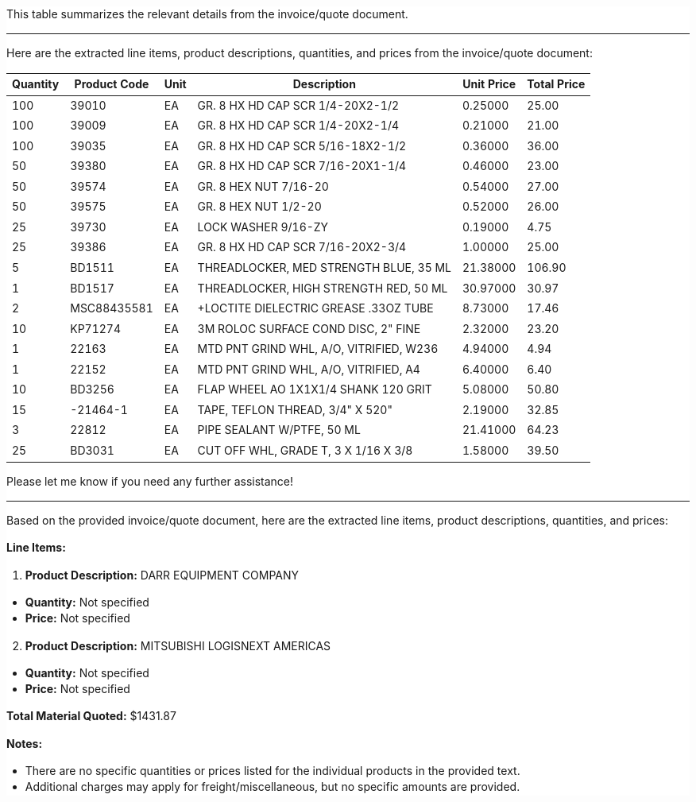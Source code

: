 This table summarizes the relevant details from the invoice/quote document.

---

Here are the extracted line items, product descriptions, quantities, and prices from the invoice/quote document:

| Quantity | Product Code   | Unit | Description                                          | Unit Price | Total Price |
|----------|----------------|------|------------------------------------------------------|------------|-------------|
| 100      | 39010          | EA   | GR. 8 HX HD CAP SCR 1/4-20X2-1/2                    | 0.25000    | 25.00       |
| 100      | 39009          | EA   | GR. 8 HX HD CAP SCR 1/4-20X2-1/4                    | 0.21000    | 21.00       |
| 100      | 39035          | EA   | GR. 8 HX HD CAP SCR 5/16-18X2-1/2                   | 0.36000    | 36.00       |
| 50       | 39380          | EA   | GR. 8 HX HD CAP SCR 7/16-20X1-1/4                   | 0.46000    | 23.00       |
| 50       | 39574          | EA   | GR. 8 HEX NUT 7/16-20                                | 0.54000    | 27.00       |
| 50       | 39575          | EA   | GR. 8 HEX NUT 1/2-20                                 | 0.52000    | 26.00       |
| 25       | 39730          | EA   | LOCK WASHER 9/16-ZY                                  | 0.19000    | 4.75        |
| 25       | 39386          | EA   | GR. 8 HX HD CAP SCR 7/16-20X2-3/4                   | 1.00000    | 25.00       |
| 5        | BD1511         | EA   | THREADLOCKER, MED STRENGTH BLUE, 35 ML              | 21.38000   | 106.90      |
| 1        | BD1517         | EA   | THREADLOCKER, HIGH STRENGTH RED, 50 ML              | 30.97000   | 30.97       |
| 2        | MSC88435581    | EA   | +LOCTITE DIELECTRIC GREASE .33OZ TUBE               | 8.73000    | 17.46       |
| 10       | KP71274        | EA   | 3M ROLOC SURFACE COND DISC, 2" FINE                  | 2.32000    | 23.20       |
| 1        | 22163          | EA   | MTD PNT GRIND WHL, A/O, VITRIFIED, W236            | 4.94000    | 4.94        |
| 1        | 22152          | EA   | MTD PNT GRIND WHL, A/O, VITRIFIED, A4              | 6.40000    | 6.40        |
| 10       | BD3256         | EA   | FLAP WHEEL AO 1X1X1/4 SHANK 120 GRIT                | 5.08000    | 50.80       |
| 15       | -21464-1       | EA   | TAPE, TEFLON THREAD, 3/4" X 520"                    | 2.19000    | 32.85       |
| 3        | 22812          | EA   | PIPE SEALANT W/PTFE, 50 ML                          | 21.41000   | 64.23       |
| 25       | BD3031         | EA   | CUT OFF WHL, GRADE T, 3 X 1/16 X 3/8                | 1.58000    | 39.50       |

Please let me know if you need any further assistance!

---

Based on the provided invoice/quote document, here are the extracted line items, product descriptions, quantities, and prices:

**Line Items:**
1. **Product Description:** DARR EQUIPMENT COMPANY
- **Quantity:** Not specified
- **Price:** Not specified

2. **Product Description:** MITSUBISHI LOGISNEXT AMERICAS
- **Quantity:** Not specified
- **Price:** Not specified

**Total Material Quoted:** $1431.87

**Notes:**
- There are no specific quantities or prices listed for the individual products in the provided text.
- Additional charges may apply for freight/miscellaneous, but no specific amounts are provided.